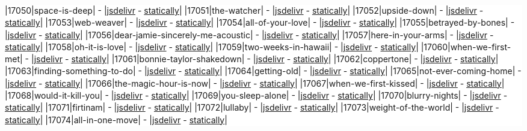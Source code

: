 |17050|space-is-deep| - |[jsdelivr](https://cdn.jsdelivr.net/gh/dbchord/c2-1-3/15001-20000/17001-17500/space-is-deep.png) - [statically](https://cdn.statically.io/gh/dbchord/c2-1-3/i/15001-20000/17001-17500/space-is-deep.png)|
|17051|the-watcher| - |[jsdelivr](https://cdn.jsdelivr.net/gh/dbchord/c2-1-3/15001-20000/17001-17500/the-watcher.png) - [statically](https://cdn.statically.io/gh/dbchord/c2-1-3/i/15001-20000/17001-17500/the-watcher.png)|
|17052|upside-down| - |[jsdelivr](https://cdn.jsdelivr.net/gh/dbchord/c2-1-3/15001-20000/17001-17500/upside-down.png) - [statically](https://cdn.statically.io/gh/dbchord/c2-1-3/i/15001-20000/17001-17500/upside-down.png)|
|17053|web-weaver| - |[jsdelivr](https://cdn.jsdelivr.net/gh/dbchord/c2-1-3/15001-20000/17001-17500/web-weaver.png) - [statically](https://cdn.statically.io/gh/dbchord/c2-1-3/i/15001-20000/17001-17500/web-weaver.png)|
|17054|all-of-your-love| - |[jsdelivr](https://cdn.jsdelivr.net/gh/dbchord/c2-1-3/15001-20000/17001-17500/all-of-your-love.png) - [statically](https://cdn.statically.io/gh/dbchord/c2-1-3/i/15001-20000/17001-17500/all-of-your-love.png)|
|17055|betrayed-by-bones| - |[jsdelivr](https://cdn.jsdelivr.net/gh/dbchord/c2-1-3/15001-20000/17001-17500/betrayed-by-bones.png) - [statically](https://cdn.statically.io/gh/dbchord/c2-1-3/i/15001-20000/17001-17500/betrayed-by-bones.png)|
|17056|dear-jamie-sincerely-me-acoustic| - |[jsdelivr](https://cdn.jsdelivr.net/gh/dbchord/c2-1-3/15001-20000/17001-17500/dear-jamie-sincerely-me-acoustic.png) - [statically](https://cdn.statically.io/gh/dbchord/c2-1-3/i/15001-20000/17001-17500/dear-jamie-sincerely-me-acoustic.png)|
|17057|here-in-your-arms| - |[jsdelivr](https://cdn.jsdelivr.net/gh/dbchord/c2-1-3/15001-20000/17001-17500/here-in-your-arms.png) - [statically](https://cdn.statically.io/gh/dbchord/c2-1-3/i/15001-20000/17001-17500/here-in-your-arms.png)|
|17058|oh-it-is-love| - |[jsdelivr](https://cdn.jsdelivr.net/gh/dbchord/c2-1-3/15001-20000/17001-17500/oh-it-is-love.png) - [statically](https://cdn.statically.io/gh/dbchord/c2-1-3/i/15001-20000/17001-17500/oh-it-is-love.png)|
|17059|two-weeks-in-hawaii| - |[jsdelivr](https://cdn.jsdelivr.net/gh/dbchord/c2-1-3/15001-20000/17001-17500/two-weeks-in-hawaii.png) - [statically](https://cdn.statically.io/gh/dbchord/c2-1-3/i/15001-20000/17001-17500/two-weeks-in-hawaii.png)|
|17060|when-we-first-met| - |[jsdelivr](https://cdn.jsdelivr.net/gh/dbchord/c2-1-3/15001-20000/17001-17500/when-we-first-met.png) - [statically](https://cdn.statically.io/gh/dbchord/c2-1-3/i/15001-20000/17001-17500/when-we-first-met.png)|
|17061|bonnie-taylor-shakedown| - |[jsdelivr](https://cdn.jsdelivr.net/gh/dbchord/c2-1-3/15001-20000/17001-17500/bonnie-taylor-shakedown.png) - [statically](https://cdn.statically.io/gh/dbchord/c2-1-3/i/15001-20000/17001-17500/bonnie-taylor-shakedown.png)|
|17062|coppertone| - |[jsdelivr](https://cdn.jsdelivr.net/gh/dbchord/c2-1-3/15001-20000/17001-17500/coppertone.png) - [statically](https://cdn.statically.io/gh/dbchord/c2-1-3/i/15001-20000/17001-17500/coppertone.png)|
|17063|finding-something-to-do| - |[jsdelivr](https://cdn.jsdelivr.net/gh/dbchord/c2-1-3/15001-20000/17001-17500/finding-something-to-do.png) - [statically](https://cdn.statically.io/gh/dbchord/c2-1-3/i/15001-20000/17001-17500/finding-something-to-do.png)|
|17064|getting-old| - |[jsdelivr](https://cdn.jsdelivr.net/gh/dbchord/c2-1-3/15001-20000/17001-17500/getting-old.png) - [statically](https://cdn.statically.io/gh/dbchord/c2-1-3/i/15001-20000/17001-17500/getting-old.png)|
|17065|not-ever-coming-home| - |[jsdelivr](https://cdn.jsdelivr.net/gh/dbchord/c2-1-3/15001-20000/17001-17500/not-ever-coming-home.png) - [statically](https://cdn.statically.io/gh/dbchord/c2-1-3/i/15001-20000/17001-17500/not-ever-coming-home.png)|
|17066|the-magic-hour-is-now| - |[jsdelivr](https://cdn.jsdelivr.net/gh/dbchord/c2-1-3/15001-20000/17001-17500/the-magic-hour-is-now.png) - [statically](https://cdn.statically.io/gh/dbchord/c2-1-3/i/15001-20000/17001-17500/the-magic-hour-is-now.png)|
|17067|when-we-first-kissed| - |[jsdelivr](https://cdn.jsdelivr.net/gh/dbchord/c2-1-3/15001-20000/17001-17500/when-we-first-kissed.png) - [statically](https://cdn.statically.io/gh/dbchord/c2-1-3/i/15001-20000/17001-17500/when-we-first-kissed.png)|
|17068|would-it-kill-you| - |[jsdelivr](https://cdn.jsdelivr.net/gh/dbchord/c2-1-3/15001-20000/17001-17500/would-it-kill-you.png) - [statically](https://cdn.statically.io/gh/dbchord/c2-1-3/i/15001-20000/17001-17500/would-it-kill-you.png)|
|17069|you-sleep-alone| - |[jsdelivr](https://cdn.jsdelivr.net/gh/dbchord/c2-1-3/15001-20000/17001-17500/you-sleep-alone.png) - [statically](https://cdn.statically.io/gh/dbchord/c2-1-3/i/15001-20000/17001-17500/you-sleep-alone.png)|
|17070|blurry-nights| - |[jsdelivr](https://cdn.jsdelivr.net/gh/dbchord/c2-1-3/15001-20000/17001-17500/blurry-nights.png) - [statically](https://cdn.statically.io/gh/dbchord/c2-1-3/i/15001-20000/17001-17500/blurry-nights.png)|
|17071|firtinam| - |[jsdelivr](https://cdn.jsdelivr.net/gh/dbchord/c2-1-3/15001-20000/17001-17500/firtinam.png) - [statically](https://cdn.statically.io/gh/dbchord/c2-1-3/i/15001-20000/17001-17500/firtinam.png)|
|17072|lullaby| - |[jsdelivr](https://cdn.jsdelivr.net/gh/dbchord/c2-1-3/15001-20000/17001-17500/lullaby.png) - [statically](https://cdn.statically.io/gh/dbchord/c2-1-3/i/15001-20000/17001-17500/lullaby.png)|
|17073|weight-of-the-world| - |[jsdelivr](https://cdn.jsdelivr.net/gh/dbchord/c2-1-3/15001-20000/17001-17500/weight-of-the-world.png) - [statically](https://cdn.statically.io/gh/dbchord/c2-1-3/i/15001-20000/17001-17500/weight-of-the-world.png)|
|17074|all-in-one-move| - |[jsdelivr](https://cdn.jsdelivr.net/gh/dbchord/c2-1-3/15001-20000/17001-17500/all-in-one-move.png) - [statically](https://cdn.statically.io/gh/dbchord/c2-1-3/i/15001-20000/17001-17500/all-in-one-move.png)|